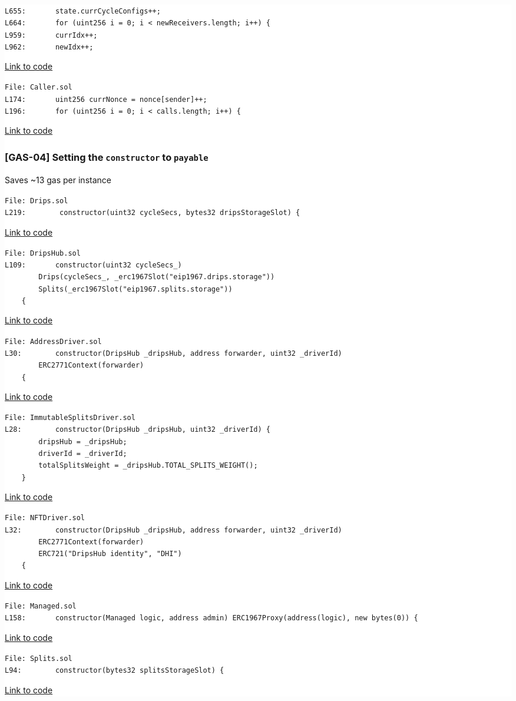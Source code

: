 ```solidity
L655:		state.currCycleConfigs++;
L664:		for (uint256 i = 0; i < newReceivers.length; i++) {
L959:		currIdx++;
L962:		newIdx++;
```
[Link to code](https://github.com/code-423n4/2023-01-drips/blob/main/src/Drips.sol)
```solidity
File: Caller.sol
L174:		uint256 currNonce = nonce[sender]++;
L196:		for (uint256 i = 0; i < calls.length; i++) {
```
[Link to code](https://github.com/code-423n4/2023-01-drips/blob/main/src/Caller.sol)

### [GAS-04]  Setting the `constructor` to `payable`
Saves ~13 gas per instance
```solidity
File: Drips.sol
L219:		 constructor(uint32 cycleSecs, bytes32 dripsStorageSlot) {
```
[Link to code](https://github.com/code-423n4/2023-01-drips/blob/main/src/Drips.sol#L219)
```solidity
File: DripsHub.sol
L109:		constructor(uint32 cycleSecs_)
        Drips(cycleSecs_, _erc1967Slot("eip1967.drips.storage"))
        Splits(_erc1967Slot("eip1967.splits.storage"))
    {
```
[Link to code](https://github.com/code-423n4/2023-01-drips/blob/main/src/DripsHub.sol#L109)
```solidity
File: AddressDriver.sol
L30:		constructor(DripsHub _dripsHub, address forwarder, uint32 _driverId)
        ERC2771Context(forwarder)
    {
```
[Link to code](https://github.com/code-423n4/2023-01-drips/blob/main/src/AddressDriver.sol#L30)
```solidity
File: ImmutableSplitsDriver.sol
L28:		constructor(DripsHub _dripsHub, uint32 _driverId) {
        dripsHub = _dripsHub;
        driverId = _driverId;
        totalSplitsWeight = _dripsHub.TOTAL_SPLITS_WEIGHT();
    }
```
[Link to code](https://github.com/code-423n4/2023-01-drips/blob/main/src/ImmutableSplitsDriver.sol#L28)
```solidity
File: NFTDriver.sol
L32:		constructor(DripsHub _dripsHub, address forwarder, uint32 _driverId)
        ERC2771Context(forwarder)
        ERC721("DripsHub identity", "DHI")
    {
```
[Link to code](https://github.com/code-423n4/2023-01-drips/blob/main/src/NFTDriver.sol#L32)
```solidity
File: Managed.sol
L158:		constructor(Managed logic, address admin) ERC1967Proxy(address(logic), new bytes(0)) {
```
[Link to code](https://github.com/code-423n4/2023-01-drips/blob/main/src/Managed.sol#L158)
```solidity
File: Splits.sol
L94:		constructor(bytes32 splitsStorageSlot) {
```
[Link to code](https://github.com/code-423n4/2023-01-drips/blob/main/src/Splits.sol#L94)
